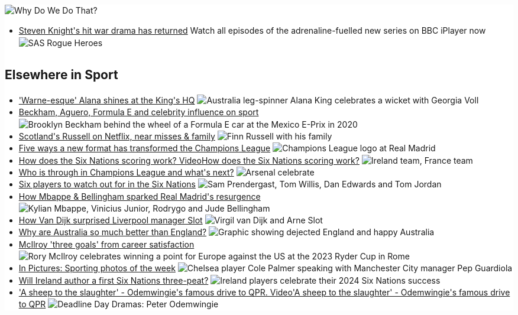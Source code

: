 ![Why Do We Do That?](https://ichef.bbci.co.uk/ace/standard/480/cpsprodpb/c655/live/c221b3b0-d97e-11ef-bc01-8f2c83dad217.jpg)
  * [Steven Knight's hit war drama has returned](https://www.bbc.com/sport/football/articles/</iplayer/episode/m0025ydc?at_mid=9qRiW1kH79&at_campaign=SAS_Rogue_Heroes_S2&at_medium=display_ad&at_campaign_type=owned&at_audience_id=SS&at_product=iplayer&at_brand=p0d5z0xy&at_ptr_name=bbc&at_ptr_type=media&at_format=image&at_objective=consumption&at_link_title=SAS_Rogue_Heroes_S2&at_bbc_team=BBC>)
Watch all episodes of the adrenaline-fuelled new series on BBC iPlayer now
![SAS Rogue Heroes](https://ichef.bbci.co.uk/ace/standard/480/cpsprodpb/78f2/live/882543e0-bf05-11ef-a0f2-fd81ae5962f4.jpg)


## Elsewhere in Sport
  * ['Warne-esque' Alana shines at the King's HQ](https://www.bbc.com/sport/football/articles/</sport/cricket/articles/cjderkm2m7eo>)
![Australia leg-spinner Alana King celebrates a wicket with Georgia Voll](https://ichef.bbci.co.uk/ace/standard/480/cpsprodpb/c0c4/live/98874c20-df0c-11ef-a319-fb4e7360c4ec.jpg)
  * [Beckham, Aguero, Formula E and celebrity influence on sport](https://www.bbc.com/sport/football/articles/</sport/motorsport/articles/cgj2gn98e20o>)
![Brooklyn Beckham behind the wheel of a Formula E car at the Mexico E-Prix in 2020](https://ichef.bbci.co.uk/ace/standard/480/cpsprodpb/d80b/live/bd940440-dcaa-11ef-8ed5-8b292d335eb0.jpg)
  * [Scotland's Russell on Netflix, near misses & family](https://www.bbc.com/sport/football/articles/</sport/rugby-union/articles/c30dvjz8vz8o>)
![Finn Russell with his family](https://ichef.bbci.co.uk/ace/standard/480/cpsprodpb/ef8c/live/27853310-de77-11ef-870c-5da91328a8f3.jpg)
  * [Five ways a new format has transformed the Champions League](https://www.bbc.com/sport/football/articles/</sport/football/articles/c2d30gl3dl3o>)
![Champions League logo at Real Madrid](https://ichef.bbci.co.uk/ace/standard/480/cpsprodpb/6fd3/live/47eacb20-d9c1-11ef-a37f-eba91255dc3d.png)
  * [How does the Six Nations scoring work? VideoHow does the Six Nations scoring work?](https://www.bbc.com/sport/football/articles/</sport/rugby-union/videos/c75zv66w293o>)
![Ireland team, France team](https://ichef.bbci.co.uk/ace/standard/480/cpsprodpb/47cd/live/02b5b120-df0f-11ef-a819-277e390a7a08.jpg)
  * [Who is through in Champions League and what's next?](https://www.bbc.com/sport/football/articles/</sport/football/articles/c2d3n579rkjo>)
![Arsenal celebrate](https://ichef.bbci.co.uk/ace/standard/480/cpsprodpb/7692/live/d02ffe60-de9e-11ef-89c4-9fc5608573ce.jpg)
  * [Six players to watch out for in the Six Nations](https://www.bbc.com/sport/football/articles/</sport/rugby-union/articles/cn4zw81dydgo>)
![Sam Prendergast, Tom Willis, Dan Edwards and Tom Jordan](https://ichef.bbci.co.uk/ace/standard/480/cpsprodpb/5de1/live/c0a53340-dd57-11ef-8e2a-672c89b13e12.png)
  * [How Mbappe & Bellingham sparked Real Madrid's resurgence](https://www.bbc.com/sport/football/articles/</sport/football/articles/cdjdzxj1vlyo>)
![Kylian Mbappe, Vinicius Junior, Rodrygo and Jude Bellingham](https://ichef.bbci.co.uk/ace/standard/480/cpsprodpb/6070/live/9710f790-dd92-11ef-bc01-8f2c83dad217.png)
  * [How Van Dijk surprised Liverpool manager Slot](https://www.bbc.com/sport/football/articles/</sport/football/articles/c70k1dn1dgxo>)
![Virgil van Dijk and Arne Slot](https://ichef.bbci.co.uk/ace/standard/480/cpsprodpb/09d9/live/4addb0c0-ddb0-11ef-a69b-6ddb4eb9391c.jpg)
  * [Why are Australia so much better than England?](https://www.bbc.com/sport/football/articles/</sport/cricket/articles/c04nepk34pdo>)
![Graphic showing dejected England and happy Australia](https://ichef.bbci.co.uk/ace/standard/480/cpsprodpb/4a61/live/4b8c8d10-dcad-11ef-902e-cf9b84dc1357.jpg)
  * [McIlroy 'three goals' from career satisfaction](https://www.bbc.com/sport/football/articles/</sport/golf/articles/cvg8rnn28qwo>)
![Rory McIlroy celebrates winning a point for Europe against the US at the 2023 Ryder Cup in Rome](https://ichef.bbci.co.uk/ace/standard/480/cpsprodpb/9158/live/921f5750-dcba-11ef-b089-1d31170cd28b.jpg)
  * [In Pictures: Sporting photos of the week](https://www.bbc.com/sport/football/articles/</sport/articles/c1dgq1gg6y4o>)
![Chelsea player Cole Palmer speaking with Manchester City manager Pep Guardiola](https://ichef.bbci.co.uk/ace/standard/480/cpsprodpb/1eb6/live/8a580f70-dd6f-11ef-a37f-eba91255dc3d.jpg)
  * [Will Ireland author a first Six Nations three-peat?](https://www.bbc.com/sport/football/articles/</sport/rugby-union/articles/c8ed4g484p3o>)
![Ireland players celebrate their 2024 Six Nations success](https://ichef.bbci.co.uk/ace/standard/480/cpsprodpb/6515/live/a3a497f0-da95-11ef-9d49-337410df6aa3.jpg)
  * ['A sheep to the slaughter' - Odemwingie's famous drive to QPR. Video'A sheep to the slaughter' - Odemwingie's famous drive to QPR](https://www.bbc.com/sport/football/articles/</sport/football/videos/cgrn5qdypl5o>)
![Deadline Day Dramas: Peter Odemwingie](https://ichef.bbci.co.uk/ace/standard/480/cpsprodpb/60a4/live/54b03fa0-d8e2-11ef-a37f-eba91255dc3d.jpg)
